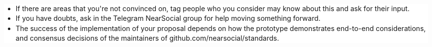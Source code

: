 - If there are areas that you're not convinced on, tag people who you consider may know about this and ask for their input.
- If you have doubts, ask in the Telegram NearSocial group for help moving something forward.
- The success of the implementation of your proposal depends on how the prototype demonstrates end-to-end considerations, and consensus decisions of the maintainers of github.com/nearsocial/standards. 
